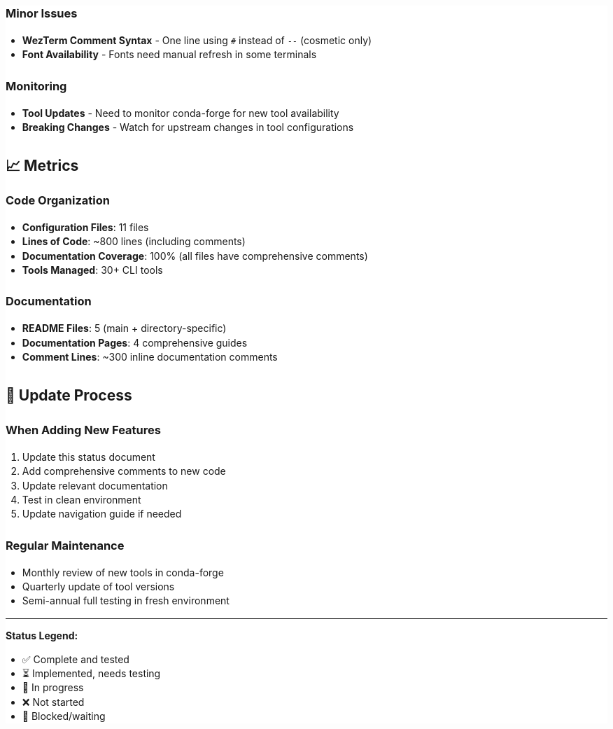 ### Minor Issues
- **WezTerm Comment Syntax** - One line using `#` instead of `--` (cosmetic only)
- **Font Availability** - Fonts need manual refresh in some terminals

### Monitoring
- **Tool Updates** - Need to monitor conda-forge for new tool availability
- **Breaking Changes** - Watch for upstream changes in tool configurations

## 📈 Metrics

### Code Organization
- **Configuration Files**: 11 files
- **Lines of Code**: ~800 lines (including comments)
- **Documentation Coverage**: 100% (all files have comprehensive comments)
- **Tools Managed**: 30+ CLI tools

### Documentation
- **README Files**: 5 (main + directory-specific)
- **Documentation Pages**: 4 comprehensive guides
- **Comment Lines**: ~300 inline documentation comments

## 🔄 Update Process

### When Adding New Features
1. Update this status document
2. Add comprehensive comments to new code
3. Update relevant documentation
4. Test in clean environment
5. Update navigation guide if needed

### Regular Maintenance
- Monthly review of new tools in conda-forge
- Quarterly update of tool versions
- Semi-annual full testing in fresh environment

---

**Status Legend:**
- ✅ Complete and tested
- ⏳ Implemented, needs testing
- 🔄 In progress
- ❌ Not started
- 🚫 Blocked/waiting
